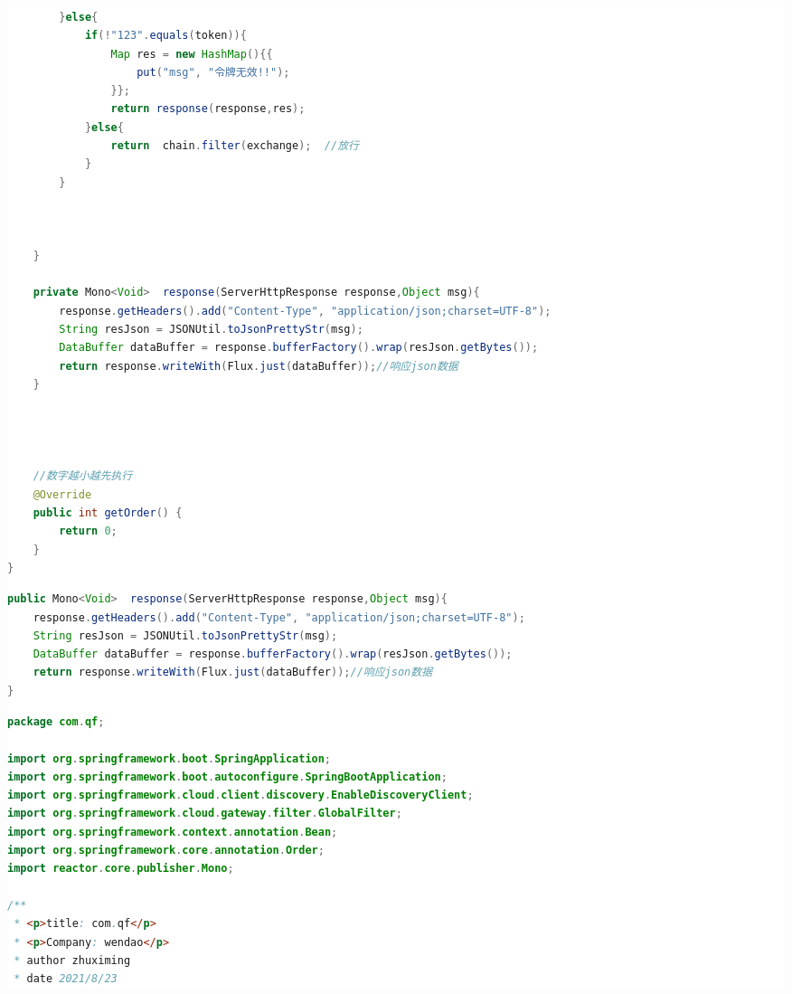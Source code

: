 ```java
        }else{
            if(!"123".equals(token)){
                Map res = new HashMap(){{
                    put("msg", "令牌无效!!");
                }};
                return response(response,res);
            }else{
                return  chain.filter(exchange);  //放行
            }
        }



    }

    private Mono<Void>  response(ServerHttpResponse response,Object msg){
        response.getHeaders().add("Content-Type", "application/json;charset=UTF-8");
        String resJson = JSONUtil.toJsonPrettyStr(msg);
        DataBuffer dataBuffer = response.bufferFactory().wrap(resJson.getBytes());
        return response.writeWith(Flux.just(dataBuffer));//响应json数据
    }




    //数字越小越先执行
    @Override
    public int getOrder() {
        return 0;
    }
}
```



```java
public Mono<Void>  response(ServerHttpResponse response,Object msg){
    response.getHeaders().add("Content-Type", "application/json;charset=UTF-8");
    String resJson = JSONUtil.toJsonPrettyStr(msg);
    DataBuffer dataBuffer = response.bufferFactory().wrap(resJson.getBytes());
    return response.writeWith(Flux.just(dataBuffer));//响应json数据
}

```









```java
package com.qf;

import org.springframework.boot.SpringApplication;
import org.springframework.boot.autoconfigure.SpringBootApplication;
import org.springframework.cloud.client.discovery.EnableDiscoveryClient;
import org.springframework.cloud.gateway.filter.GlobalFilter;
import org.springframework.context.annotation.Bean;
import org.springframework.core.annotation.Order;
import reactor.core.publisher.Mono;

/**
 * <p>title: com.qf</p>
 * <p>Company: wendao</p>
 * author zhuximing
 * date 2021/8/23
```